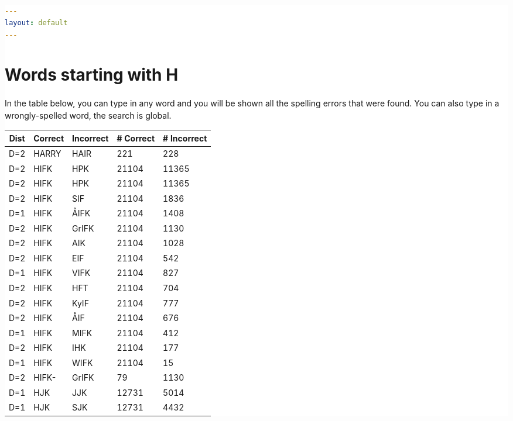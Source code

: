 ```yaml
---
layout: default
---
```


# Words starting with H

In the table below, you can type in any word and you will be shown all the spelling errors that were found. You can also type in a wrongly-spelled word, the search is global.

<table id="spelltable" class="display">
<thead>
<tr>
<th>Dist</th>
<th>Correct</th>
<th>Incorrect</th>
<th># Correct</th>
<th># Incorrect</th>
</tr>
</thead>
<tbody>

<tr><td>D=2</td><td>HARRY</td><td>HAIR</td><td>221</td><td>228</td></tr>

<tr><td>D=2</td><td>HIFK</td><td>HPK</td><td>21104</td><td>11365</td></tr>

<tr><td>D=2</td><td>HIFK</td><td>HPK</td><td>21104</td><td>11365</td></tr>

<tr><td>D=2</td><td>HIFK</td><td>SIF</td><td>21104</td><td>1836</td></tr>

<tr><td>D=1</td><td>HIFK</td><td>ÅIFK</td><td>21104</td><td>1408</td></tr>

<tr><td>D=2</td><td>HIFK</td><td>GrIFK</td><td>21104</td><td>1130</td></tr>

<tr><td>D=2</td><td>HIFK</td><td>AIK</td><td>21104</td><td>1028</td></tr>

<tr><td>D=2</td><td>HIFK</td><td>EIF</td><td>21104</td><td>542</td></tr>

<tr><td>D=1</td><td>HIFK</td><td>VIFK</td><td>21104</td><td>827</td></tr>

<tr><td>D=2</td><td>HIFK</td><td>HFT</td><td>21104</td><td>704</td></tr>

<tr><td>D=2</td><td>HIFK</td><td>KyIF</td><td>21104</td><td>777</td></tr>

<tr><td>D=2</td><td>HIFK</td><td>ÅIF</td><td>21104</td><td>676</td></tr>

<tr><td>D=1</td><td>HIFK</td><td>MIFK</td><td>21104</td><td>412</td></tr>

<tr><td>D=2</td><td>HIFK</td><td>IHK</td><td>21104</td><td>177</td></tr>

<tr><td>D=1</td><td>HIFK</td><td>WIFK</td><td>21104</td><td>15</td></tr>

<tr><td>D=2</td><td>HIFK-</td><td>GrIFK</td><td>79</td><td>1130</td></tr>

<tr><td>D=1</td><td>HJK</td><td>JJK</td><td>12731</td><td>5014</td></tr>

<tr><td>D=1</td><td>HJK</td><td>SJK</td><td>12731</td><td>4432</td></tr>
